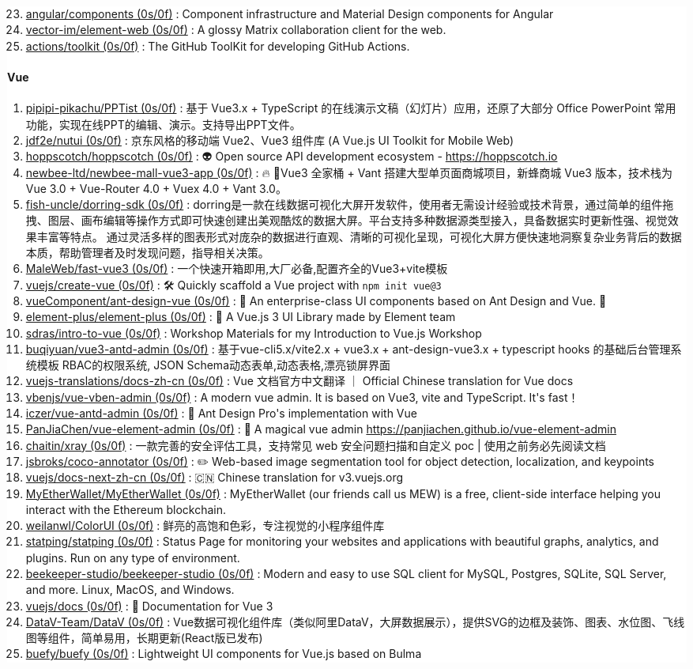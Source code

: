 23. [angular/components (0s/0f)](https://github.com/angular/components) : Component infrastructure and Material Design components for Angular
24. [vector-im/element-web (0s/0f)](https://github.com/vector-im/element-web) : A glossy Matrix collaboration client for the web.
25. [actions/toolkit (0s/0f)](https://github.com/actions/toolkit) : The GitHub ToolKit for developing GitHub Actions.

#### Vue
1. [pipipi-pikachu/PPTist (0s/0f)](https://github.com/pipipi-pikachu/PPTist) : 基于 Vue3.x + TypeScript 的在线演示文稿（幻灯片）应用，还原了大部分 Office PowerPoint 常用功能，实现在线PPT的编辑、演示。支持导出PPT文件。
2. [jdf2e/nutui (0s/0f)](https://github.com/jdf2e/nutui) : 京东风格的移动端 Vue2、Vue3 组件库 (A Vue.js UI Toolkit for Mobile Web)
3. [hoppscotch/hoppscotch (0s/0f)](https://github.com/hoppscotch/hoppscotch) : 👽 Open source API development ecosystem - https://hoppscotch.io
4. [newbee-ltd/newbee-mall-vue3-app (0s/0f)](https://github.com/newbee-ltd/newbee-mall-vue3-app) : 🔥 🎉Vue3 全家桶 + Vant 搭建大型单页面商城项目，新蜂商城 Vue3 版本，技术栈为 Vue 3.0 + Vue-Router 4.0 + Vuex 4.0 + Vant 3.0。
5. [fish-uncle/dorring-sdk (0s/0f)](https://github.com/fish-uncle/dorring-sdk) : dorring是一款在线数据可视化大屏开发软件，使用者无需设计经验或技术背景，通过简单的组件拖拽、图层、画布编辑等操作方式即可快速创建出美观酷炫的数据大屏。平台支持多种数据源类型接入，具备数据实时更新性强、视觉效果丰富等特点。 通过灵活多样的图表形式对庞杂的数据进行直观、清晰的可视化呈现，可视化大屏方便快速地洞察复杂业务背后的数据本质，帮助管理者及时发现问题，指导相关决策。
6. [MaleWeb/fast-vue3 (0s/0f)](https://github.com/MaleWeb/fast-vue3) : 一个快速开箱即用,大厂必备,配置齐全的Vue3+vite模板
7. [vuejs/create-vue (0s/0f)](https://github.com/vuejs/create-vue) : 🛠️ Quickly scaffold a Vue project with `npm init vue@3`
8. [vueComponent/ant-design-vue (0s/0f)](https://github.com/vueComponent/ant-design-vue) : 🌈 An enterprise-class UI components based on Ant Design and Vue. 🐜
9. [element-plus/element-plus (0s/0f)](https://github.com/element-plus/element-plus) : 🎉 A Vue.js 3 UI Library made by Element team
10. [sdras/intro-to-vue (0s/0f)](https://github.com/sdras/intro-to-vue) : Workshop Materials for my Introduction to Vue.js Workshop
11. [buqiyuan/vue3-antd-admin (0s/0f)](https://github.com/buqiyuan/vue3-antd-admin) : 基于vue-cli5.x/vite2.x + vue3.x + ant-design-vue3.x + typescript hooks 的基础后台管理系统模板 RBAC的权限系统, JSON Schema动态表单,动态表格,漂亮锁屏界面
12. [vuejs-translations/docs-zh-cn (0s/0f)](https://github.com/vuejs-translations/docs-zh-cn) : Vue 文档官方中文翻译 ｜ Official Chinese translation for Vue docs
13. [vbenjs/vue-vben-admin (0s/0f)](https://github.com/vbenjs/vue-vben-admin) : A modern vue admin. It is based on Vue3, vite and TypeScript. It's fast！
14. [iczer/vue-antd-admin (0s/0f)](https://github.com/iczer/vue-antd-admin) : 🐜 Ant Design Pro's implementation with Vue
15. [PanJiaChen/vue-element-admin (0s/0f)](https://github.com/PanJiaChen/vue-element-admin) : 🎉 A magical vue admin https://panjiachen.github.io/vue-element-admin
16. [chaitin/xray (0s/0f)](https://github.com/chaitin/xray) : 一款完善的安全评估工具，支持常见 web 安全问题扫描和自定义 poc | 使用之前务必先阅读文档
17. [jsbroks/coco-annotator (0s/0f)](https://github.com/jsbroks/coco-annotator) : ✏️ Web-based image segmentation tool for object detection, localization, and keypoints
18. [vuejs/docs-next-zh-cn (0s/0f)](https://github.com/vuejs/docs-next-zh-cn) : 🇨🇳 Chinese translation for v3.vuejs.org
19. [MyEtherWallet/MyEtherWallet (0s/0f)](https://github.com/MyEtherWallet/MyEtherWallet) : MyEtherWallet (our friends call us MEW) is a free, client-side interface helping you interact with the Ethereum blockchain.
20. [weilanwl/ColorUI (0s/0f)](https://github.com/weilanwl/ColorUI) : 鲜亮的高饱和色彩，专注视觉的小程序组件库
21. [statping/statping (0s/0f)](https://github.com/statping/statping) : Status Page for monitoring your websites and applications with beautiful graphs, analytics, and plugins. Run on any type of environment.
22. [beekeeper-studio/beekeeper-studio (0s/0f)](https://github.com/beekeeper-studio/beekeeper-studio) : Modern and easy to use SQL client for MySQL, Postgres, SQLite, SQL Server, and more. Linux, MacOS, and Windows.
23. [vuejs/docs (0s/0f)](https://github.com/vuejs/docs) : 📄 Documentation for Vue 3
24. [DataV-Team/DataV (0s/0f)](https://github.com/DataV-Team/DataV) : Vue数据可视化组件库（类似阿里DataV，大屏数据展示），提供SVG的边框及装饰、图表、水位图、飞线图等组件，简单易用，长期更新(React版已发布)
25. [buefy/buefy (0s/0f)](https://github.com/buefy/buefy) : Lightweight UI components for Vue.js based on Bulma
